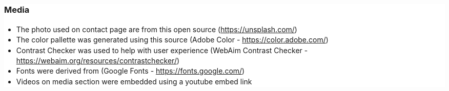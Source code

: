 ### Media

- The photo used on contact page are from this open source (https://unsplash.com/)
- The color pallette was generated using this source (Adobe Color - https://color.adobe.com/)
- Contrast Checker was used to help with user experience (WebAim Contrast Checker - https://webaim.org/resources/contrastchecker/)
- Fonts were derived from (Google Fonts - https://fonts.google.com/)
- Videos on media section were embedded using a youtube embed link


